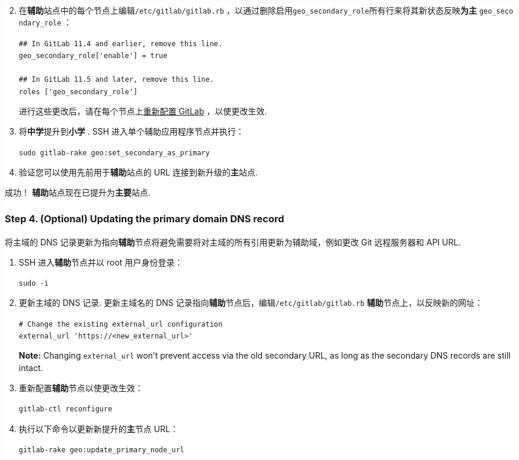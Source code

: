 2.  在**辅助**站点中的每个节点上编辑`/etc/gitlab/gitlab.rb` ，以通过删除启用`geo_secondary_role`所有行来将其新状态反映**为主** `geo_secondary_role` ：

    ```
    ## In GitLab 11.4 and earlier, remove this line.
    geo_secondary_role['enable'] = true

    ## In GitLab 11.5 and later, remove this line.
    roles ['geo_secondary_role'] 
    ```

    进行这些更改后，请在每个节点上[重新配置 GitLab](../../restart_gitlab.html#omnibus-gitlab-reconfigure) ，以使更改生效.

3.  将**中学**提升到**小学** . SSH 进入单个辅助应用程序节点并执行：

    ```
    sudo gitlab-rake geo:set_secondary_as_primary 
    ```

4.  验证您可以使用先前用于**辅助**站点的 URL 连接到新升级的**主**站点.

成功！ **辅助**站点现在已提升为**主要**站点.

### Step 4\. (Optional) Updating the primary domain DNS record[](#step-4-optional-updating-the-primary-domain-dns-record "Permalink")

将主域的 DNS 记录更新为指向**辅助**节点将避免需要将对主域的所有引用更新为辅助域，例如更改 Git 远程服务器和 API URL.

1.  SSH 进入**辅助**节点并以 root 用户身份登录：

    ```
    sudo -i 
    ```

2.  更新主域的 DNS 记录. 更新主域名的 DNS 记录指向**辅助**节点后，编辑`/etc/gitlab/gitlab.rb` **辅助**节点上，以反映新的网址：

    ```
    # Change the existing external_url configuration
    external_url 'https://<new_external_url>' 
    ```

    **Note:** Changing `external_url` won’t prevent access via the old secondary URL, as long as the secondary DNS records are still intact.
3.  重新配置**辅助**节点以使更改生效：

    ```
    gitlab-ctl reconfigure 
    ```

4.  执行以下命令以更新新提升的**主**节点 URL：

    ```
    gitlab-rake geo:update_primary_node_url 
    ```
